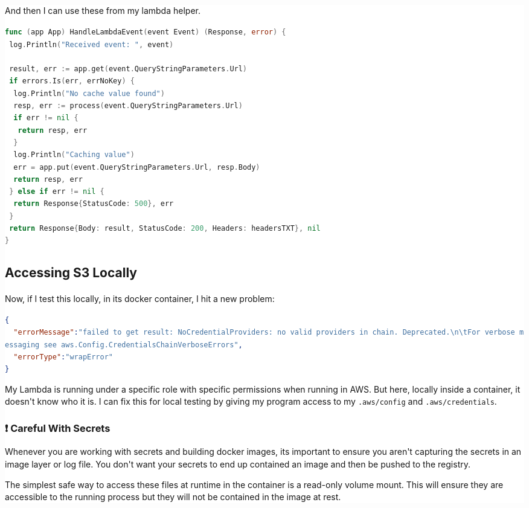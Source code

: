 ~~~{.diff caption="func get"}
~~~

And then I can use these from my lambda helper.

~~~{.go caption=""}
func (app App) HandleLambdaEvent(event Event) (Response, error) {
 log.Println("Received event: ", event)

 result, err := app.get(event.QueryStringParameters.Url)
 if errors.Is(err, errNoKey) {
  log.Println("No cache value found")
  resp, err := process(event.QueryStringParameters.Url)
  if err != nil {
   return resp, err
  }
  log.Println("Caching value")
  err = app.put(event.QueryStringParameters.Url, resp.Body)
  return resp, err
 } else if err != nil {
  return Response{StatusCode: 500}, err
 }
 return Response{Body: result, StatusCode: 200, Headers: headersTXT}, nil
}
~~~

## Accessing S3 Locally

Now, if I test this locally, in its docker container, I hit a new problem:

~~~{.json caption=""}
{
  "errorMessage":"failed to get result: NoCredentialProviders: no valid providers in chain. Deprecated.\n\tFor verbose messaging see aws.Config.CredentialsChainVerboseErrors",
  "errorType":"wrapError"
}                                
~~~

My Lambda is running under a specific role with specific permissions when running in AWS. But here, locally inside a container, it doesn't know who it is. I can fix this for local testing by giving my program access to my `.aws/config` and `.aws/credentials`.

<div class="notice--warning">

### ❗ Careful With Secrets

Whenever you are working with secrets and building docker images, its important to ensure you aren't capturing the secrets in an image layer or log file. You don't want your secrets to end up contained an image and then be pushed to the registry.

</div>

The simplest safe way to access these files at runtime in the container is a read-only volume mount. This will ensure they are accessible to the running process but they will not be contained in the image at rest.
